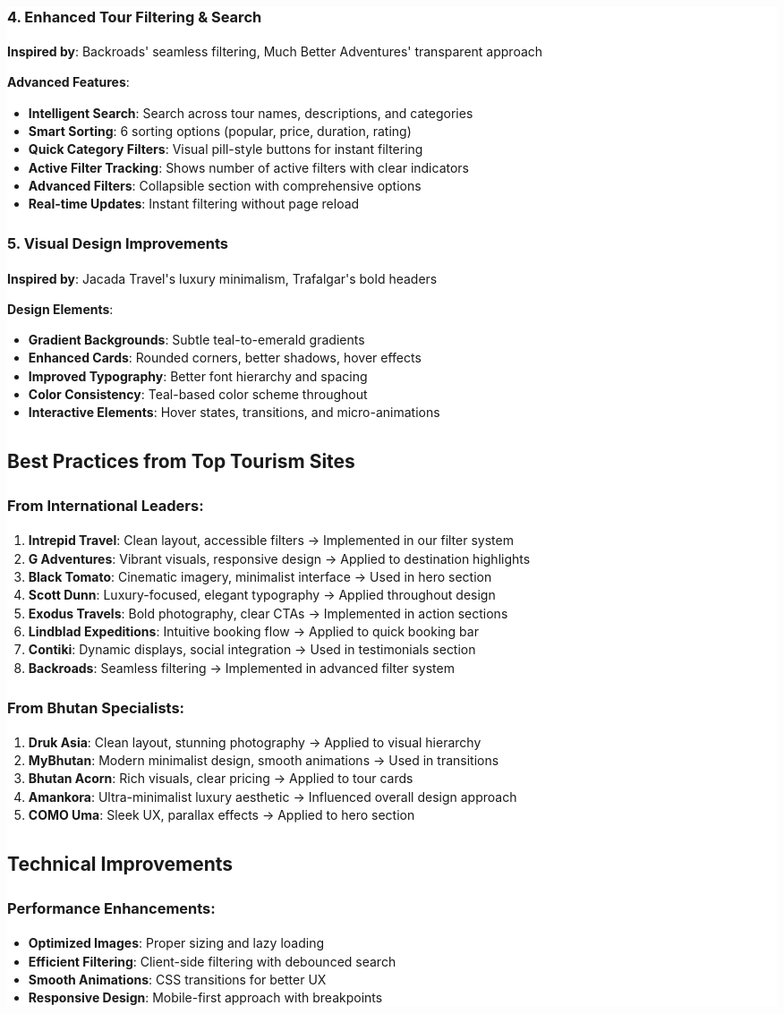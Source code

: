 ### 4. Enhanced Tour Filtering & Search
**Inspired by**: Backroads' seamless filtering, Much Better Adventures' transparent approach

**Advanced Features**:
- **Intelligent Search**: Search across tour names, descriptions, and categories
- **Smart Sorting**: 6 sorting options (popular, price, duration, rating)
- **Quick Category Filters**: Visual pill-style buttons for instant filtering
- **Active Filter Tracking**: Shows number of active filters with clear indicators
- **Advanced Filters**: Collapsible section with comprehensive options
- **Real-time Updates**: Instant filtering without page reload

### 5. Visual Design Improvements
**Inspired by**: Jacada Travel's luxury minimalism, Trafalgar's bold headers

**Design Elements**:
- **Gradient Backgrounds**: Subtle teal-to-emerald gradients
- **Enhanced Cards**: Rounded corners, better shadows, hover effects
- **Improved Typography**: Better font hierarchy and spacing
- **Color Consistency**: Teal-based color scheme throughout
- **Interactive Elements**: Hover states, transitions, and micro-animations

## Best Practices from Top Tourism Sites

### From International Leaders:

1. **Intrepid Travel**: Clean layout, accessible filters → Implemented in our filter system
2. **G Adventures**: Vibrant visuals, responsive design → Applied to destination highlights
3. **Black Tomato**: Cinematic imagery, minimalist interface → Used in hero section
4. **Scott Dunn**: Luxury-focused, elegant typography → Applied throughout design
5. **Exodus Travels**: Bold photography, clear CTAs → Implemented in action sections
6. **Lindblad Expeditions**: Intuitive booking flow → Applied to quick booking bar
7. **Contiki**: Dynamic displays, social integration → Used in testimonials section
8. **Backroads**: Seamless filtering → Implemented in advanced filter system

### From Bhutan Specialists:

1. **Druk Asia**: Clean layout, stunning photography → Applied to visual hierarchy
2. **MyBhutan**: Modern minimalist design, smooth animations → Used in transitions
3. **Bhutan Acorn**: Rich visuals, clear pricing → Applied to tour cards
4. **Amankora**: Ultra-minimalist luxury aesthetic → Influenced overall design approach
5. **COMO Uma**: Sleek UX, parallax effects → Applied to hero section

## Technical Improvements

### Performance Enhancements:
- **Optimized Images**: Proper sizing and lazy loading
- **Efficient Filtering**: Client-side filtering with debounced search
- **Smooth Animations**: CSS transitions for better UX
- **Responsive Design**: Mobile-first approach with breakpoints
